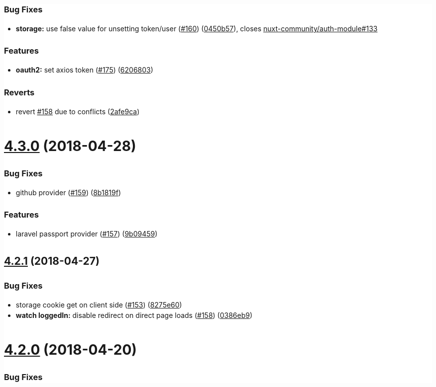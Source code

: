 ### Bug Fixes

- **storage:** use false value for unsetting token/user ([#160](https://github.com/nuxt-community/auth-module/issues/160)) ([0450b57](https://github.com/nuxt-community/auth-module/commit/0450b57)), closes [nuxt-community/auth-module#133](https://github.com/nuxt-community/auth-module/issues/133)

### Features

- **oauth2:** set axios token ([#175](https://github.com/nuxt-community/auth-module/issues/175)) ([6206803](https://github.com/nuxt-community/auth-module/commit/6206803))

### Reverts

- revert [#158](https://github.com/nuxt-community/auth-module/issues/158) due to conflicts ([2afe9ca](https://github.com/nuxt-community/auth-module/commit/2afe9ca))

<a name="4.3.0"></a>

# [4.3.0](https://github.com/nuxt-community/auth-module/compare/v4.2.1...v4.3.0) (2018-04-28)

### Bug Fixes

- github provider ([#159](https://github.com/nuxt-community/auth-module/issues/159)) ([8b1819f](https://github.com/nuxt-community/auth-module/commit/8b1819f))

### Features

- laravel passport provider ([#157](https://github.com/nuxt-community/auth-module/issues/157)) ([9b09459](https://github.com/nuxt-community/auth-module/commit/9b09459))

<a name="4.2.1"></a>

## [4.2.1](https://github.com/nuxt-community/auth-module/compare/v4.2.0...v4.2.1) (2018-04-27)

### Bug Fixes

- storage cookie get on client side ([#153](https://github.com/nuxt-community/auth-module/issues/153)) ([8275e60](https://github.com/nuxt-community/auth-module/commit/8275e60))
- **watch loggedIn:** disable redirect on direct page loads ([#158](https://github.com/nuxt-community/auth-module/issues/158)) ([0386eb9](https://github.com/nuxt-community/auth-module/commit/0386eb9))

<a name="4.2.0"></a>

# [4.2.0](https://github.com/nuxt-community/auth-module/compare/v4.1.0...v4.2.0) (2018-04-20)

### Bug Fixes

